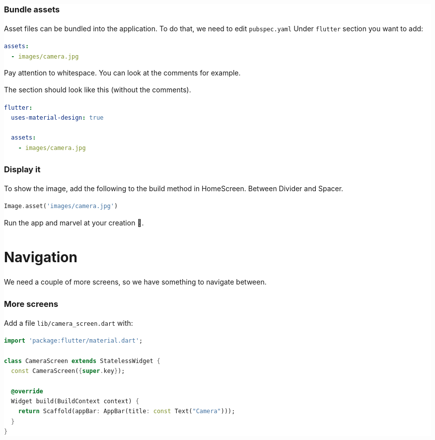 ### Bundle assets

Asset files can be bundled into the application.
To do that, we need to edit `pubspec.yaml` Under `flutter` section you want to
add:

```yml
assets:
  - images/camera.jpg
```

Pay attention to whitespace.
You can look at the comments for example.

The section should look like this (without the comments).

```yml
flutter:
  uses-material-design: true

  assets:
    - images/camera.jpg
```

### Display it

To show the image, add the following to the build method in HomeScreen.
Between Divider and Spacer.

```dart
Image.asset('images/camera.jpg')
```

Run the app and marvel at your creation 🤩.

# Navigation

We need a couple of more screens, so we have something to navigate between.

### More screens

Add a file `lib/camera_screen.dart` with:

```dart
import 'package:flutter/material.dart';

class CameraScreen extends StatelessWidget {
  const CameraScreen({super.key});

  @override
  Widget build(BuildContext context) {
    return Scaffold(appBar: AppBar(title: const Text("Camera")));
  }
}
```
